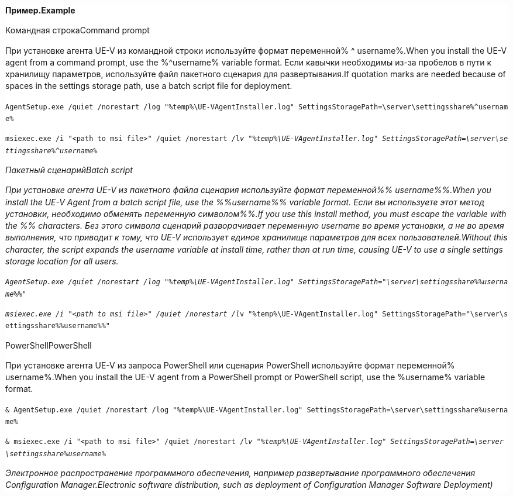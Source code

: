 <th align="left"><strong><span data-ttu-id="7271e-162">Пример.</span><span class="sxs-lookup"><span data-stu-id="7271e-162">Example</span></span></strong></th>
</tr>
</thead>
<tbody>
<tr class="odd">
<td align="left"><p><span data-ttu-id="7271e-163">Командная строка</span><span class="sxs-lookup"><span data-stu-id="7271e-163">Command prompt</span></span></p></td>
<td align="left"><p><span data-ttu-id="7271e-164">При установке агента UE-V из командной строки используйте формат переменной% ^ username%.</span><span class="sxs-lookup"><span data-stu-id="7271e-164">When you install the UE-V agent from a command prompt, use the %^username% variable format.</span></span> <span data-ttu-id="7271e-165">Если кавычки необходимы из-за пробелов в пути к хранилищу параметров, используйте файл пакетного сценария для развертывания.</span><span class="sxs-lookup"><span data-stu-id="7271e-165">If quotation marks are needed because of spaces in the settings storage path, use a batch script file for deployment.</span></span></p>
<p></p></td>
<td align="left"><p><code>AgentSetup.exe /quiet /norestart /log &quot;%temp%\UE-VAgentInstaller.log&quot; SettingsStoragePath=\server\settingsshare%^username%</code></p>
<p></p>
<p><code>msiexec.exe /i &quot;&lt;path to msi file&gt;&quot; /quiet /norestart /l<em>v &quot;%temp%\UE-VAgentInstaller.log&quot; SettingsStoragePath=\server\settingsshare%^username%</code></p></td>
</tr>
<tr class="even">
<td align="left"><p><span data-ttu-id="7271e-166">Пакетный сценарий</span><span class="sxs-lookup"><span data-stu-id="7271e-166">Batch script</span></span></p></td>
<td align="left"><p><span data-ttu-id="7271e-167">При установке агента UE-V из пакетного файла сценария используйте формат переменной%% username%%.</span><span class="sxs-lookup"><span data-stu-id="7271e-167">When you install the UE-V Agent from a batch script file, use the %%username%% variable format.</span></span> <span data-ttu-id="7271e-168">Если вы используете этот метод установки, необходимо обменять переменную символом%%.</span><span class="sxs-lookup"><span data-stu-id="7271e-168">If you use this install method, you must escape the variable with the %% characters.</span></span> <span data-ttu-id="7271e-169">Без этого символа сценарий разворачивает переменную username во время установки, а не во время выполнения, что приводит к тому, что UE-V использует единое хранилище параметров для всех пользователей.</span><span class="sxs-lookup"><span data-stu-id="7271e-169">Without this character, the script expands the username variable at install time, rather than at run time, causing UE-V to use a single settings storage location for all users.</span></span></p></td>
<td align="left"><p><code>AgentSetup.exe /quiet /norestart /log &quot;%temp%\UE-VAgentInstaller.log&quot; SettingsStoragePath=&quot;\server\settingsshare%%username%%&quot;</code></p>
<p></p>
<p><code>msiexec.exe /i &quot;&lt;path to msi file&gt;&quot; /quiet /norestart /l</em>v &quot;%temp%\UE-VAgentInstaller.log&quot; SettingsStoragePath=&quot;\server\settingsshare%%username%%&quot;</code></p>
<p></p></td>
</tr>
<tr class="odd">
<td align="left"><p><span data-ttu-id="7271e-170">PowerShell</span><span class="sxs-lookup"><span data-stu-id="7271e-170">PowerShell</span></span></p></td>
<td align="left"><p><span data-ttu-id="7271e-171">При установке агента UE-V из запроса PowerShell или сценария PowerShell используйте формат переменной% username%.</span><span class="sxs-lookup"><span data-stu-id="7271e-171">When you install the UE-V agent from a PowerShell prompt or PowerShell script, use the %username% variable format.</span></span></p></td>
<td align="left"><p><code>&amp; AgentSetup.exe /quiet /norestart /log &quot;%temp%\UE-VAgentInstaller.log&quot; SettingsStoragePath=\server\settingsshare%username%</code></p>
<p></p>
<p><code>&amp; msiexec.exe /i &quot;&lt;path to msi file&gt;&quot; /quiet /norestart /l<em>v &quot;%temp%\UE-VAgentInstaller.log&quot; SettingsStoragePath=\server\settingsshare%username%</code></p>
<p></p></td>
</tr>
<tr class="even">
<td align="left"><p><span data-ttu-id="7271e-172">Электронное распространение программного обеспечения, например развертывание программного обеспечения Configuration Manager.</span><span class="sxs-lookup"><span data-stu-id="7271e-172">Electronic software distribution, such as deployment of Configuration Manager Software Deployment)</span></span></p></td>